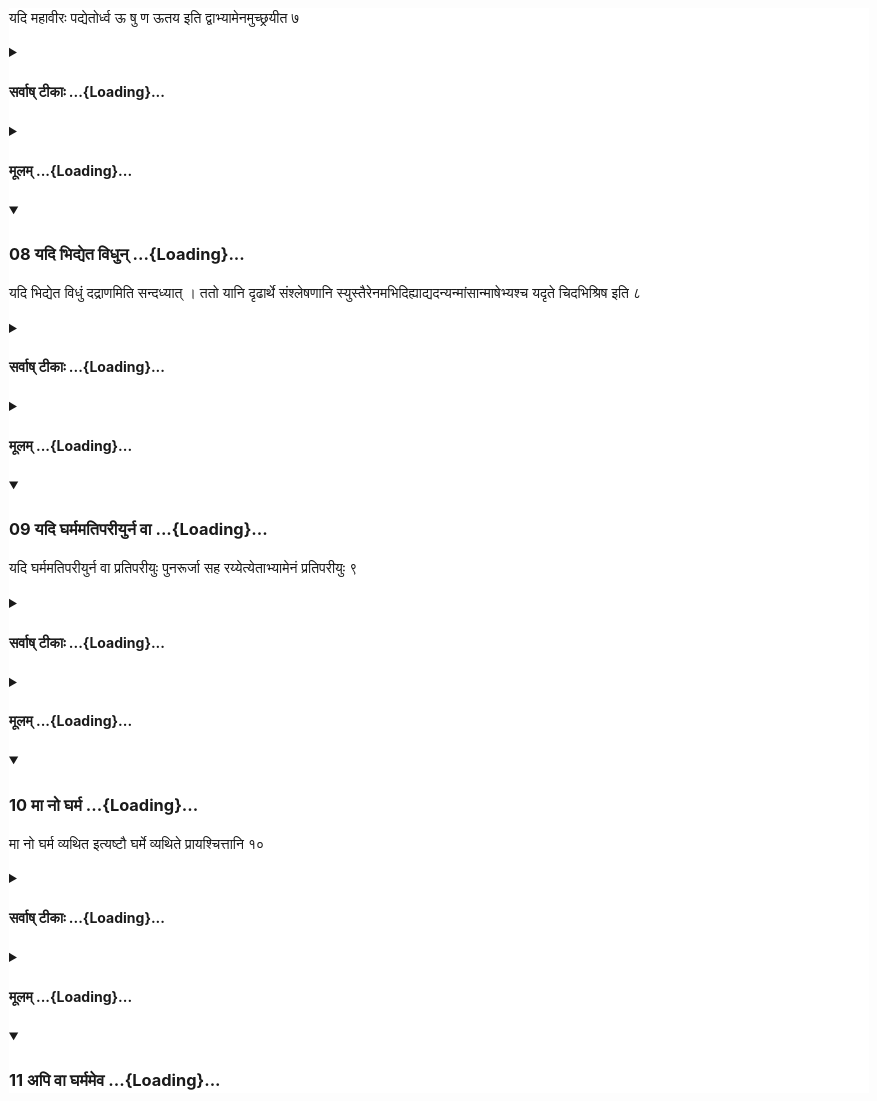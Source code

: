 यदि महावीरः पद्येतोर्ध्व ऊ षु ण ऊतय इति द्वाभ्यामेनमुच्छ्रयीत ७
</details>
</div>
<div class="js_include collapsed" newlevelforh1="4" title="सर्वाष् टीकाः" unfilled url="/vedAH_yajuH/taittirIyam/sUtram/ApastambaH/shrautam/sarvASh_TIkAH/15/17/07_yadi_mahAvIraH_padyetordhva.md">
<details><summary><h4>सर्वाष् टीकाः ...{Loading}...</h4></summary></details>
</div>
<div class="js_include collapsed" newlevelforh1="4" title="मूलम्" unfilled url="/vedAH_yajuH/taittirIyam/sUtram/ApastambaH/shrautam/mUlam/15/17/07_yadi_mahAvIraH_padyetordhva.md">
<details><summary><h4>मूलम् ...{Loading}...</h4></summary></details>
</div>
<div class="js_include" includetitle="true" newlevelforh1="3" unfilled url="/vedAH_yajuH/taittirIyam/sUtram/ApastambaH/shrautam/vishvAsa-prastutiH/15/17/08_yadi_bhidyeta_vidhun.md">
<details open><summary><h3>08 यदि भिद्येत विधुन् ...{Loading}...</h3></summary>

यदि भिद्येत विधुं दद्राणमिति सन्दध्यात् । ततो यानि दृढार्थे संश्लेषणानि स्युस्तैरेनमभिदिह्याद्यदन्यन्मांसान्माषेभ्यश्च यदृते चिदभिश्रिष इति ८
</details>
</div>
<div class="js_include collapsed" newlevelforh1="4" title="सर्वाष् टीकाः" unfilled url="/vedAH_yajuH/taittirIyam/sUtram/ApastambaH/shrautam/sarvASh_TIkAH/15/17/08_yadi_bhidyeta_vidhun.md">
<details><summary><h4>सर्वाष् टीकाः ...{Loading}...</h4></summary></details>
</div>
<div class="js_include collapsed" newlevelforh1="4" title="मूलम्" unfilled url="/vedAH_yajuH/taittirIyam/sUtram/ApastambaH/shrautam/mUlam/15/17/08_yadi_bhidyeta_vidhun.md">
<details><summary><h4>मूलम् ...{Loading}...</h4></summary></details>
</div>
<div class="js_include" includetitle="true" newlevelforh1="3" unfilled url="/vedAH_yajuH/taittirIyam/sUtram/ApastambaH/shrautam/vishvAsa-prastutiH/15/17/09_yadi_gharmamatiparIyurna_vA.md">
<details open><summary><h3>09 यदि घर्ममतिपरीयुर्न वा ...{Loading}...</h3></summary>

यदि घर्ममतिपरीयुर्न वा प्रतिपरीयुः पुनरूर्जा सह रय्येत्येताभ्यामेनं प्रतिपरीयुः ९
</details>
</div>
<div class="js_include collapsed" newlevelforh1="4" title="सर्वाष् टीकाः" unfilled url="/vedAH_yajuH/taittirIyam/sUtram/ApastambaH/shrautam/sarvASh_TIkAH/15/17/09_yadi_gharmamatiparIyurna_vA.md">
<details><summary><h4>सर्वाष् टीकाः ...{Loading}...</h4></summary></details>
</div>
<div class="js_include collapsed" newlevelforh1="4" title="मूलम्" unfilled url="/vedAH_yajuH/taittirIyam/sUtram/ApastambaH/shrautam/mUlam/15/17/09_yadi_gharmamatiparIyurna_vA.md">
<details><summary><h4>मूलम् ...{Loading}...</h4></summary></details>
</div>
<div class="js_include" includetitle="true" newlevelforh1="3" unfilled url="/vedAH_yajuH/taittirIyam/sUtram/ApastambaH/shrautam/vishvAsa-prastutiH/15/17/10_mA_no_gharma.md">
<details open><summary><h3>10 मा नो घर्म ...{Loading}...</h3></summary>

मा नो घर्म व्यथित इत्यष्टौ घर्मे व्यथिते प्रायश्चित्तानि १०
</details>
</div>
<div class="js_include collapsed" newlevelforh1="4" title="सर्वाष् टीकाः" unfilled url="/vedAH_yajuH/taittirIyam/sUtram/ApastambaH/shrautam/sarvASh_TIkAH/15/17/10_mA_no_gharma.md">
<details><summary><h4>सर्वाष् टीकाः ...{Loading}...</h4></summary></details>
</div>
<div class="js_include collapsed" newlevelforh1="4" title="मूलम्" unfilled url="/vedAH_yajuH/taittirIyam/sUtram/ApastambaH/shrautam/mUlam/15/17/10_mA_no_gharma.md">
<details><summary><h4>मूलम् ...{Loading}...</h4></summary></details>
</div>
<div class="js_include" includetitle="true" newlevelforh1="3" unfilled url="/vedAH_yajuH/taittirIyam/sUtram/ApastambaH/shrautam/vishvAsa-prastutiH/15/17/11_api_vA_gharmameva.md">
<details open><summary><h3>11 अपि वा घर्ममेव ...{Loading}...</h3></summary>
